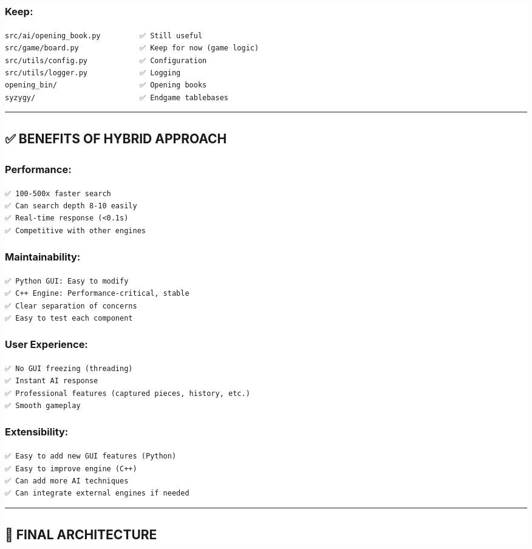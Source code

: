 ### **Keep:**

```
src/ai/opening_book.py         ✅ Still useful
src/game/board.py              ✅ Keep for now (game logic)
src/utils/config.py            ✅ Configuration
src/utils/logger.py            ✅ Logging
opening_bin/                   ✅ Opening books
syzygy/                        ✅ Endgame tablebases
```

---

## ✅ BENEFITS OF HYBRID APPROACH

### **Performance:**

```
✅ 100-500x faster search
✅ Can search depth 8-10 easily
✅ Real-time response (<0.1s)
✅ Competitive with other engines
```

### **Maintainability:**

```
✅ Python GUI: Easy to modify
✅ C++ Engine: Performance-critical, stable
✅ Clear separation of concerns
✅ Easy to test each component
```

### **User Experience:**

```
✅ No GUI freezing (threading)
✅ Instant AI response
✅ Professional features (captured pieces, history, etc.)
✅ Smooth gameplay
```

### **Extensibility:**

```
✅ Easy to add new GUI features (Python)
✅ Easy to improve engine (C++)
✅ Can add more AI techniques
✅ Can integrate external engines if needed
```

---

## 🎯 FINAL ARCHITECTURE
